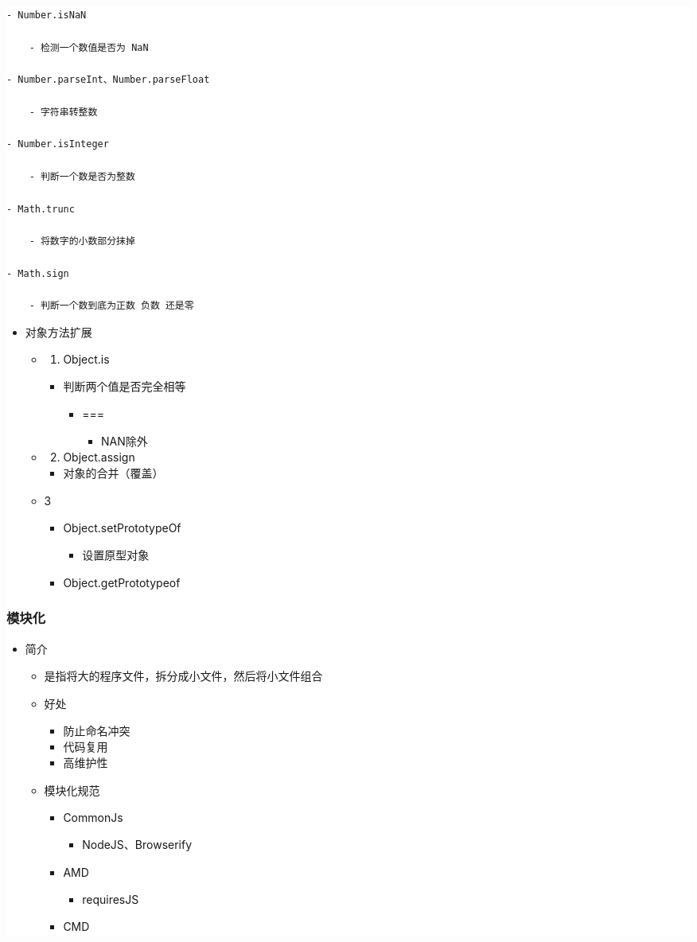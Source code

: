 	- Number.isNaN

		- 检测一个数值是否为 NaN 

	- Number.parseInt、Number.parseFloat

		- 字符串转整数

	- Number.isInteger

		- 判断一个数是否为整数

	- Math.trunc

		- 将数字的小数部分抹掉

	- Math.sign

		- 判断一个数到底为正数 负数 还是零

- 对象方法扩展

	- 1. Object.is

		- 判断两个值是否完全相等

			- ===

				- NAN除外

	- 2. Object.assign

		- 对象的合并（覆盖）

	- 3

		- Object.setPrototypeOf

			- 设置原型对象

		- Object.getPrototypeof

### 模块化

- 简介

	- 是指将大的程序文件，拆分成小文件，然后将小文件组合
	- 好处

		- 防止命名冲突
		- 代码复用
		- 高维护性

	- 模块化规范

		- CommonJs

			- NodeJS、Browserify

		- AMD

			- requiresJS

		- CMD
